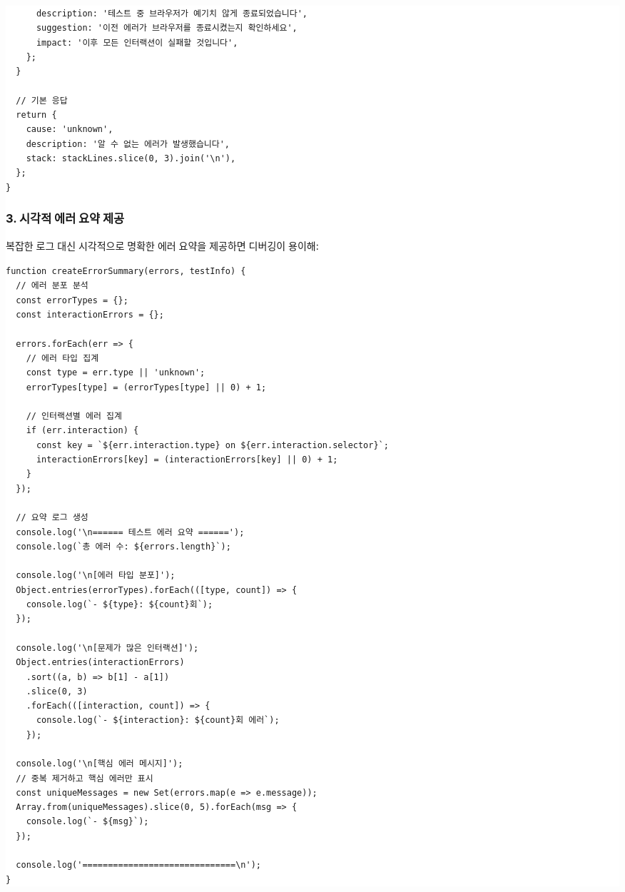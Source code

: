 ```javascript:에러 원인 분석 예시
      description: '테스트 중 브라우저가 예기치 않게 종료되었습니다',
      suggestion: '이전 에러가 브라우저를 종료시켰는지 확인하세요',
      impact: '이후 모든 인터랙션이 실패할 것입니다',
    };
  }

  // 기본 응답
  return {
    cause: 'unknown',
    description: '알 수 없는 에러가 발생했습니다',
    stack: stackLines.slice(0, 3).join('\n'),
  };
}
```

### 3. 시각적 에러 요약 제공

복잡한 로그 대신 시각적으로 명확한 에러 요약을 제공하면 디버깅이 용이해:

```javascript:시각적 에러 요약 예시
function createErrorSummary(errors, testInfo) {
  // 에러 분포 분석
  const errorTypes = {};
  const interactionErrors = {};

  errors.forEach(err => {
    // 에러 타입 집계
    const type = err.type || 'unknown';
    errorTypes[type] = (errorTypes[type] || 0) + 1;

    // 인터랙션별 에러 집계
    if (err.interaction) {
      const key = `${err.interaction.type} on ${err.interaction.selector}`;
      interactionErrors[key] = (interactionErrors[key] || 0) + 1;
    }
  });

  // 요약 로그 생성
  console.log('\n====== 테스트 에러 요약 ======');
  console.log(`총 에러 수: ${errors.length}`);

  console.log('\n[에러 타입 분포]');
  Object.entries(errorTypes).forEach(([type, count]) => {
    console.log(`- ${type}: ${count}회`);
  });

  console.log('\n[문제가 많은 인터랙션]');
  Object.entries(interactionErrors)
    .sort((a, b) => b[1] - a[1])
    .slice(0, 3)
    .forEach(([interaction, count]) => {
      console.log(`- ${interaction}: ${count}회 에러`);
    });

  console.log('\n[핵심 에러 메시지]');
  // 중복 제거하고 핵심 에러만 표시
  const uniqueMessages = new Set(errors.map(e => e.message));
  Array.from(uniqueMessages).slice(0, 5).forEach(msg => {
    console.log(`- ${msg}`);
  });

  console.log('==============================\n');
}
```